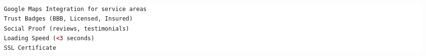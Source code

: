 ```html
Google Maps Integration for service areas
Trust Badges (BBB, Licensed, Insured)
Social Proof (reviews, testimonials)
Loading Speed (<3 seconds)
SSL Certificate